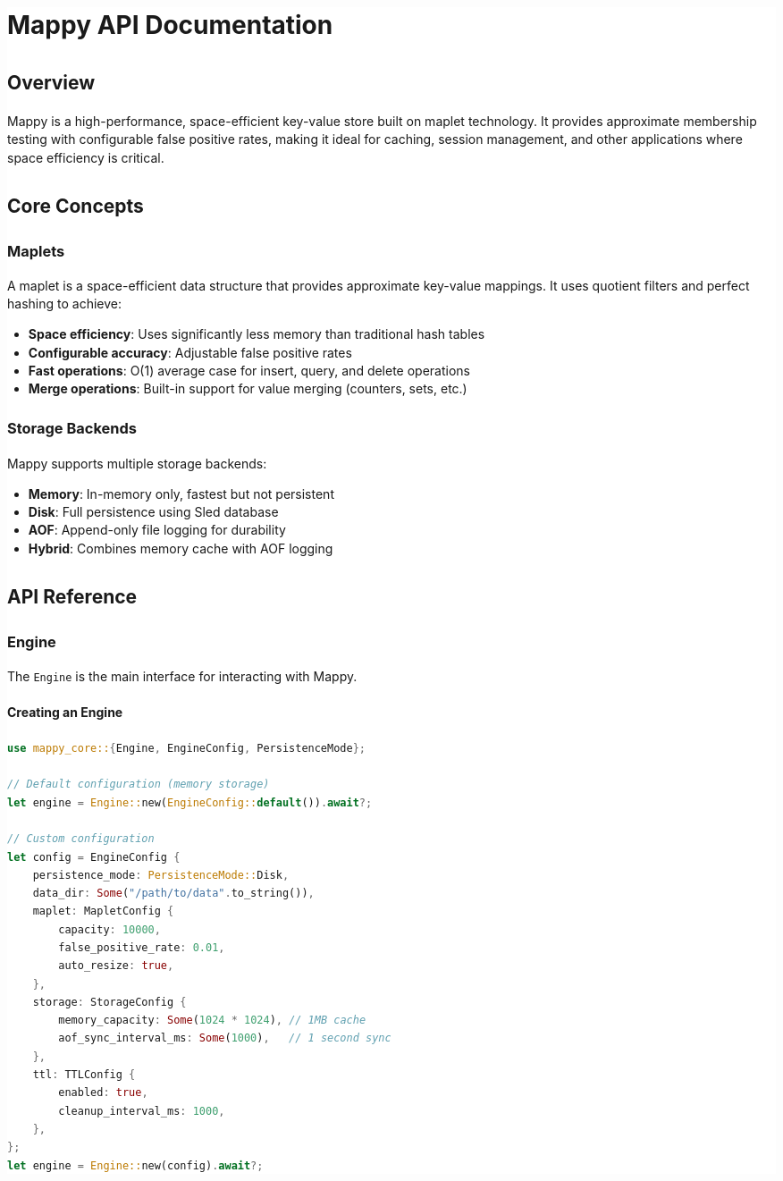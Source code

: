 # Mappy API Documentation

## Overview

Mappy is a high-performance, space-efficient key-value store built on maplet technology. It provides approximate membership testing with configurable false positive rates, making it ideal for caching, session management, and other applications where space efficiency is critical.

## Core Concepts

### Maplets

A maplet is a space-efficient data structure that provides approximate key-value mappings. It uses quotient filters and perfect hashing to achieve:

- **Space efficiency**: Uses significantly less memory than traditional hash tables
- **Configurable accuracy**: Adjustable false positive rates
- **Fast operations**: O(1) average case for insert, query, and delete operations
- **Merge operations**: Built-in support for value merging (counters, sets, etc.)

### Storage Backends

Mappy supports multiple storage backends:

- **Memory**: In-memory only, fastest but not persistent
- **Disk**: Full persistence using Sled database
- **AOF**: Append-only file logging for durability
- **Hybrid**: Combines memory cache with AOF logging

## API Reference

### Engine

The `Engine` is the main interface for interacting with Mappy.

#### Creating an Engine

```rust
use mappy_core::{Engine, EngineConfig, PersistenceMode};

// Default configuration (memory storage)
let engine = Engine::new(EngineConfig::default()).await?;

// Custom configuration
let config = EngineConfig {
    persistence_mode: PersistenceMode::Disk,
    data_dir: Some("/path/to/data".to_string()),
    maplet: MapletConfig {
        capacity: 10000,
        false_positive_rate: 0.01,
        auto_resize: true,
    },
    storage: StorageConfig {
        memory_capacity: Some(1024 * 1024), // 1MB cache
        aof_sync_interval_ms: Some(1000),   // 1 second sync
    },
    ttl: TTLConfig {
        enabled: true,
        cleanup_interval_ms: 1000,
    },
};
let engine = Engine::new(config).await?;
```